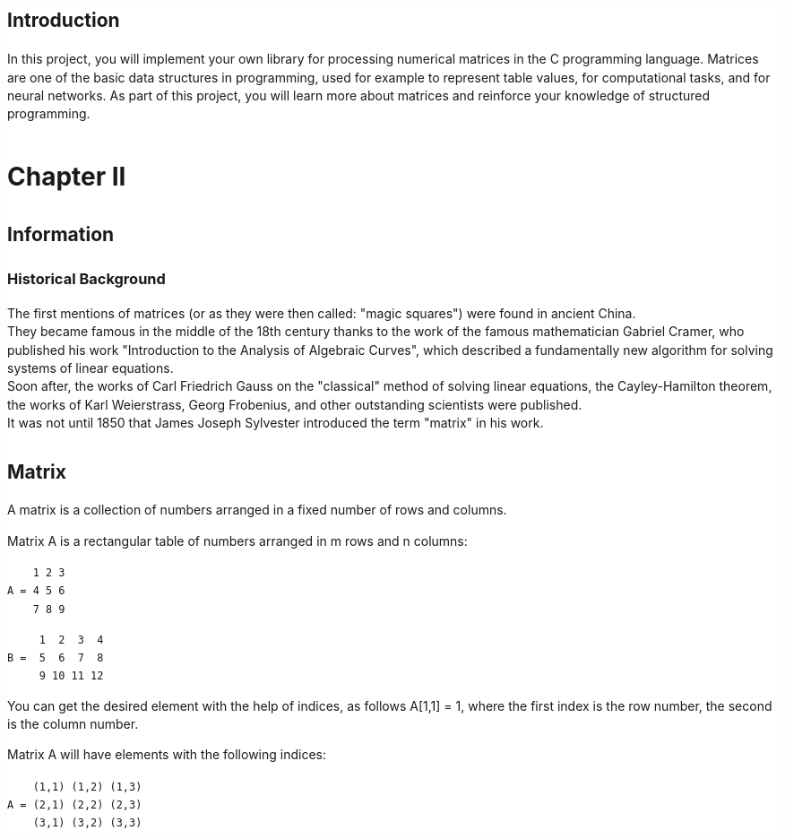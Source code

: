 ## Introduction

In this project, you will implement your own library for processing numerical matrices in the C programming language. Matrices are one of the basic data structures in programming, used for example to represent table values, for computational tasks, and for neural networks. As part of this project, you will learn more about matrices and reinforce your knowledge of structured programming.


# Chapter II

## Information

### Historical Background

The first mentions of matrices (or as they were then called: "magic squares") were found in ancient China. \
They became famous in the middle of the 18th century thanks to the work of the famous mathematician Gabriel Cramer, who published his work "Introduction to the Analysis of Algebraic Curves", which described a fundamentally new algorithm for solving systems of linear equations. \
Soon after, the works of Carl Friedrich Gauss on the "classical" method of solving linear equations, the Cayley-Hamilton theorem, the works of Karl Weierstrass, Georg Frobenius, and other outstanding scientists were published. \
It was not until 1850 that James Joseph Sylvester introduced the term "matrix" in his work.

## Matrix

A matrix is a collection of numbers arranged in a fixed number of rows and columns.

Matrix A is a rectangular table of numbers arranged in m rows and n columns:

```
    1 2 3
A = 4 5 6
    7 8 9
```

```
     1  2  3  4
В =  5  6  7  8
     9 10 11 12
```

You can get the desired element with the help of indices, as follows
A[1,1] = 1, where the first index is the row number, the second is the column number.

Matrix A will have elements with the following indices:

```
    (1,1) (1,2) (1,3)
A = (2,1) (2,2) (2,3)
    (3,1) (3,2) (3,3)
```
